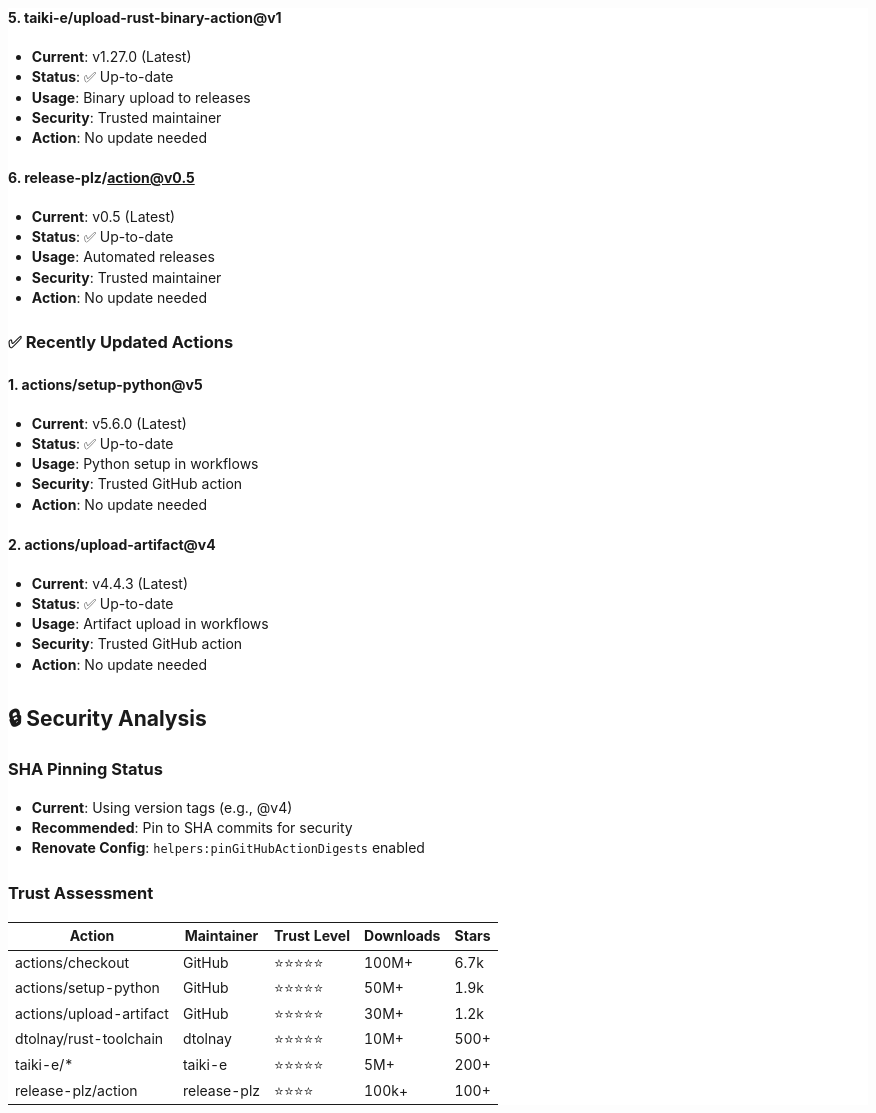 #### 5. taiki-e/upload-rust-binary-action@v1
- **Current**: v1.27.0 (Latest)
- **Status**: ✅ Up-to-date
- **Usage**: Binary upload to releases
- **Security**: Trusted maintainer
- **Action**: No update needed

#### 6. release-plz/action@v0.5
- **Current**: v0.5 (Latest)
- **Status**: ✅ Up-to-date
- **Usage**: Automated releases
- **Security**: Trusted maintainer
- **Action**: No update needed

### ✅ Recently Updated Actions

#### 1. actions/setup-python@v5
- **Current**: v5.6.0 (Latest)
- **Status**: ✅ Up-to-date
- **Usage**: Python setup in workflows
- **Security**: Trusted GitHub action
- **Action**: No update needed

#### 2. actions/upload-artifact@v4
- **Current**: v4.4.3 (Latest)
- **Status**: ✅ Up-to-date
- **Usage**: Artifact upload in workflows
- **Security**: Trusted GitHub action
- **Action**: No update needed

## 🔒 Security Analysis

### SHA Pinning Status
- **Current**: Using version tags (e.g., @v4)
- **Recommended**: Pin to SHA commits for security
- **Renovate Config**: `helpers:pinGitHubActionDigests` enabled

### Trust Assessment
| Action | Maintainer | Trust Level | Downloads | Stars |
|--------|------------|-------------|-----------|-------|
| actions/checkout | GitHub | ⭐⭐⭐⭐⭐ | 100M+ | 6.7k |
| actions/setup-python | GitHub | ⭐⭐⭐⭐⭐ | 50M+ | 1.9k |
| actions/upload-artifact | GitHub | ⭐⭐⭐⭐⭐ | 30M+ | 1.2k |
| dtolnay/rust-toolchain | dtolnay | ⭐⭐⭐⭐⭐ | 10M+ | 500+ |
| taiki-e/* | taiki-e | ⭐⭐⭐⭐⭐ | 5M+ | 200+ |
| release-plz/action | release-plz | ⭐⭐⭐⭐ | 100k+ | 100+ |
